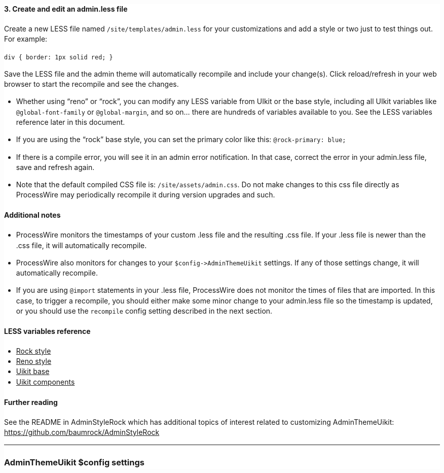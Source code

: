 #### 3. Create and edit an admin.less file  

Create a new LESS file named `/site/templates/admin.less` for your customizations and add
a style or two just to test things out. For example:
```less
div { border: 1px solid red; }
```
Save the LESS file and the admin theme will automatically recompile and include your 
change(s). Click reload/refresh in your web browser to start the recompile and see the 
changes. 
   
- Whether using “reno” or “rock”, you can modify any LESS variable from UIkit or the base 
  style, including all UIkit variables like `@global-font-family` or `@global-margin`, and
  so on… there are hundreds of variables available to you. See the LESS variables reference
  later in this document.

- If you are using the “rock” base style, you can set the primary color like this:
  `@rock-primary: blue;`
     
- If there is a compile error, you will see it in an admin error notification. In that case, 
  correct the error in your admin.less file, save and refresh again.
   
- Note that the default compiled CSS file is: `/site/assets/admin.css`. Do not make changes
  to this css file directly as ProcessWire may periodically recompile it during version 
  upgrades and such.

#### Additional notes

- ProcessWire monitors the timestamps of your custom .less file and the resulting .css file.
  If your .less file is newer than the .css file, it will automatically recompile. 

- ProcessWire also monitors for changes to your `$config->AdminThemeUikit` settings. If any
  of those settings change, it will automatically recompile.

- If you are using `@import` statements in your .less file, ProcessWire does not monitor the 
  times of files that are imported. In this case, to trigger a recompile, you should either 
  make some minor change to your admin.less file so the timestamp is updated, or you should 
  use the `recompile` config setting described in the next section. 

#### LESS variables reference

- [Rock style](https://github.com/processwire/processwire/blob/dev/wire/modules/AdminTheme/AdminThemeUikit/uikit-pw/styles/rock.less)
- [Reno style](https://github.com/processwire/processwire/blob/dev/wire/modules/AdminTheme/AdminThemeUikit/uikit-pw/styles/reno.less)
- [Uikit base](https://github.com/uikit/uikit/blob/develop/src/less/components/base.less)
- [Uikit components](https://github.com/uikit/uikit/tree/develop/src/less/components)

#### Further reading

See the README in AdminStyleRock which has additional topics of interest related to 
customizing AdminThemeUikit: <https://github.com/baumrock/AdminStyleRock>

---

### AdminThemeUikit $config settings
